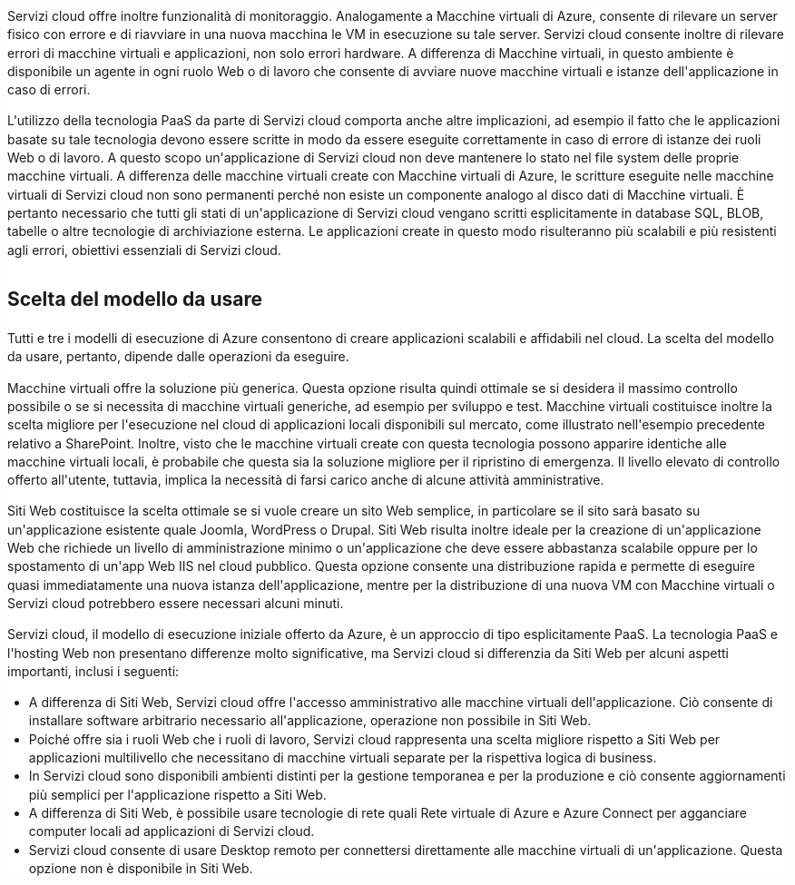 Servizi cloud offre inoltre funzionalità di monitoraggio. Analogamente a Macchine virtuali di Azure, consente di rilevare un server fisico con errore e di riavviare in una nuova macchina le VM in esecuzione su tale server. Servizi cloud consente inoltre di rilevare errori di macchine virtuali e applicazioni, non solo errori hardware. A differenza di Macchine virtuali, in questo ambiente è disponibile un agente in ogni ruolo Web o di lavoro che consente di avviare nuove macchine virtuali e istanze dell'applicazione in caso di errori.

L'utilizzo della tecnologia PaaS da parte di Servizi cloud comporta anche altre implicazioni, ad esempio il fatto che le applicazioni basate su tale tecnologia devono essere scritte in modo da essere eseguite correttamente in caso di errore di istanze dei ruoli Web o di lavoro. A questo scopo un'applicazione di Servizi cloud non deve mantenere lo stato nel file system delle proprie macchine virtuali. A differenza delle macchine virtuali create con Macchine virtuali di Azure, le scritture eseguite nelle macchine virtuali di Servizi cloud non sono permanenti perché non esiste un componente analogo al disco dati di Macchine virtuali. È pertanto necessario che tutti gli stati di un'applicazione di Servizi cloud vengano scritti esplicitamente in database SQL, BLOB, tabelle o altre tecnologie di archiviazione esterna. Le applicazioni create in questo modo risulteranno più scalabili e più resistenti agli errori, obiettivi essenziali di Servizi cloud.


<h2><a id="WhatShouldIUse"></a>Scelta del modello da usare</h2>

Tutti e tre i modelli di esecuzione di Azure consentono di creare applicazioni scalabili e affidabili nel cloud. La scelta del modello da usare, pertanto, dipende dalle operazioni da eseguire.

Macchine virtuali offre la soluzione più generica. Questa opzione risulta quindi ottimale se si desidera il massimo controllo possibile o se si necessita di macchine virtuali generiche, ad esempio per sviluppo e test. Macchine virtuali costituisce inoltre la scelta migliore per l'esecuzione nel cloud di applicazioni locali disponibili sul mercato, come illustrato nell'esempio precedente relativo a SharePoint. Inoltre, visto che le macchine virtuali create con questa tecnologia possono apparire identiche alle macchine virtuali locali, è probabile che questa sia la soluzione migliore per il ripristino di emergenza. Il livello elevato di controllo offerto all'utente, tuttavia, implica la necessità di farsi carico anche di alcune attività amministrative.  

Siti Web costituisce la scelta ottimale se si vuole creare un sito Web semplice, in particolare se il sito sarà basato su un'applicazione esistente quale Joomla, WordPress o Drupal. Siti Web risulta inoltre ideale per la creazione di un'applicazione Web che richiede un livello di amministrazione minimo o un'applicazione che deve essere abbastanza scalabile oppure per lo spostamento di un'app Web IIS nel cloud pubblico. Questa opzione consente una distribuzione rapida e permette di eseguire quasi immediatamente una nuova istanza dell'applicazione, mentre per la distribuzione di una nuova VM con Macchine virtuali o Servizi cloud potrebbero essere necessari alcuni minuti. 

Servizi cloud, il modello di esecuzione iniziale offerto da Azure, è un approccio di tipo esplicitamente PaaS. La tecnologia PaaS e l'hosting Web non presentano differenze molto significative, ma Servizi cloud si differenzia da Siti Web per alcuni aspetti importanti, inclusi i seguenti:

- A differenza di Siti Web, Servizi cloud offre l'accesso amministrativo alle macchine virtuali dell'applicazione. Ciò consente di installare software arbitrario necessario all'applicazione, operazione non possibile in Siti Web.
- Poiché offre sia i ruoli Web che i ruoli di lavoro, Servizi cloud rappresenta una scelta migliore rispetto a Siti Web per applicazioni multilivello che necessitano di macchine virtuali separate per la rispettiva logica di business.
- In Servizi cloud sono disponibili ambienti distinti per la gestione temporanea e per la produzione e ciò consente aggiornamenti più semplici per l'applicazione rispetto a Siti Web. 
- A differenza di Siti Web, è possibile usare tecnologie di rete quali Rete virtuale di Azure e Azure Connect per agganciare computer locali ad applicazioni di Servizi cloud. 
- Servizi cloud consente di usare Desktop remoto per connettersi direttamente alle macchine virtuali di un'applicazione. Questa opzione non è disponibile in Siti Web.
